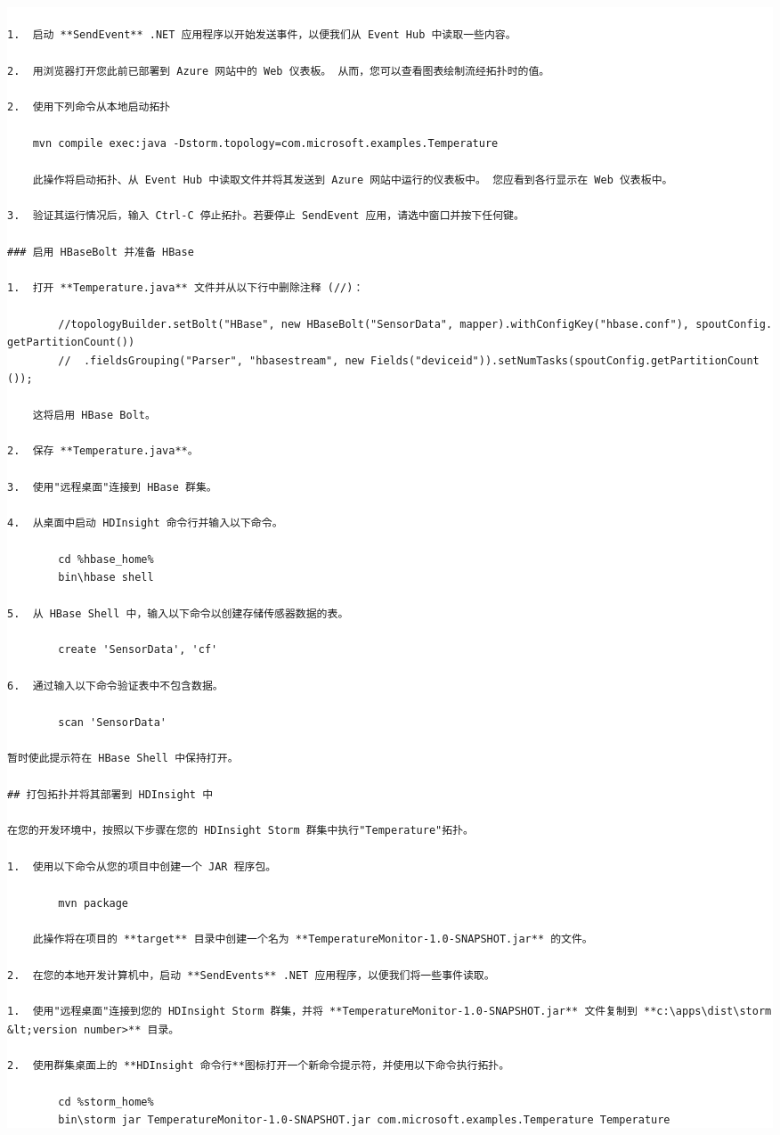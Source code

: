 ```

1.  启动 **SendEvent** .NET 应用程序以开始发送事件，以便我们从 Event Hub 中读取一些内容。

2.  用浏览器打开您此前已部署到 Azure 网站中的 Web 仪表板。 从而，您可以查看图表绘制流经拓扑时的值。

2.  使用下列命令从本地启动拓扑

	mvn compile exec:java -Dstorm.topology=com.microsoft.examples.Temperature

	此操作将启动拓扑、从 Event Hub 中读取文件并将其发送到 Azure 网站中运行的仪表板中。 您应看到各行显示在 Web 仪表板中。

3.  验证其运行情况后，输入 Ctrl-C 停止拓扑。若要停止 SendEvent 应用，请选中窗口并按下任何键。

### 启用 HBaseBolt 并准备 HBase

1.  打开 **Temperature.java** 文件并从以下行中删除注释 (//)：

		//topologyBuilder.setBolt("HBase", new HBaseBolt("SensorData", mapper).withConfigKey("hbase.conf"), spoutConfig.getPartitionCount())
    	//  .fieldsGrouping("Parser", "hbasestream", new Fields("deviceid")).setNumTasks(spoutConfig.getPartitionCount());

	这将启用 HBase Bolt。

2.  保存 **Temperature.java**。

3.  使用"远程桌面"连接到 HBase 群集。

4.  从桌面中启动 HDInsight 命令行并输入以下命令。

		cd %hbase_home%
		bin\hbase shell

5.  从 HBase Shell 中，输入以下命令以创建存储传感器数据的表。

		create 'SensorData', 'cf'

6.  通过输入以下命令验证表中不包含数据。

		scan 'SensorData'

暂时使此提示符在 HBase Shell 中保持打开。

## 打包拓扑并将其部署到 HDInsight 中

在您的开发环境中，按照以下步骤在您的 HDInsight Storm 群集中执行"Temperature"拓扑。
	
1.  使用以下命令从您的项目中创建一个 JAR 程序包。

		mvn package

	此操作将在项目的 **target** 目录中创建一个名为 **TemperatureMonitor-1.0-SNAPSHOT.jar** 的文件。

2.  在您的本地开发计算机中，启动 **SendEvents** .NET 应用程序，以便我们将一些事件读取。

1.  使用"远程桌面"连接到您的 HDInsight Storm 群集，并将 **TemperatureMonitor-1.0-SNAPSHOT.jar** 文件复制到 **c:\apps\dist\storm&lt;version number>** 目录。

2.  使用群集桌面上的 **HDInsight 命令行**图标打开一个新命令提示符，并使用以下命令执行拓扑。

		cd %storm_home%
		bin\storm jar TemperatureMonitor-1.0-SNAPSHOT.jar com.microsoft.examples.Temperature Temperature
```
